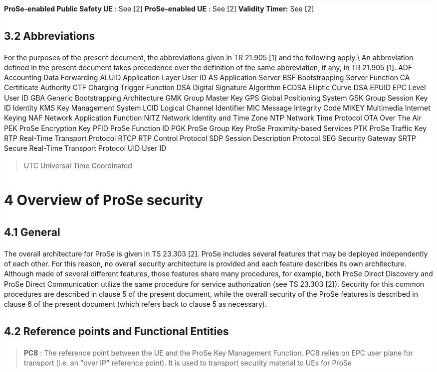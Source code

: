 **ProSe-enabled Public Safety UE** : See [2]
**ProSe-enabled UE** : See [2]
**Validity Timer:** See [2]
## 3.2 Abbreviations
For the purposes of the present document, the abbreviations given in TR 21.905
[1] and the following apply.\ An abbreviation defined in the present document
takes precedence over the definition of the same abbreviation, if any, in TR
21.905 [1].
ADF Accounting Data Forwarding
ALUID Application Layer User ID
AS Application Server
BSF Bootstrapping Server Function
CA Certificate Authority
CTF Charging Trigger Function
DSA Digital Signature Algorithm
ECDSA Elliptic Curve DSA
EPUID EPC Level User ID
GBA Generic Bootstrapping Architecture
GMK Group Master Key
GPS Global Positioning System
GSK Group Session Key
ID Identity
KMS Key Management System
LCID Logical Channel Identifier
MIC Message Integrity Code
MIKEY Multimedia Internet Keying
NAF Network Application Function
NITZ Network Identity and Time Zone
NTP Network Time Protocol
OTA Over The Air
PEK ProSe Encryption Key
PFID ProSe Function ID
PGK ProSe Group Key
ProSe Proximity-based Services
PTK ProSe Traffic Key
RTP Real-Time Transport Protocol
RTCP RTP Control Protocol
SDP Session Description Protocol
SEG Security Gateway
SRTP Secure Real-Time Transport Protocol
UID User ID
> UTC Universal Time Coordinated
# 4 Overview of ProSe security
## 4.1 General
The overall architecture for ProSe is given in TS 23.303 [2]. ProSe includes
several features that may be deployed independently of each other. For this
reason, no overall security architecture is provided and each feature
describes its own architecture.
Although made of several different features, those features share many
procedures, for example, both ProSe Direct Discovery and ProSe Direct
Communication utilize the same procedure for service authorization (see TS
23.303 [2]). Security for this common procedures are described in clause 5 of
the present document, while the overall security of the ProSe features is
described in clause 6 of the present document (which refers back to clause 5
as necessary).
## 4.2 Reference points and Functional Entities
> **PC8** : The reference point between the UE and the ProSe Key Management
> Function. PC8 relies on EPC user plane for transport (i.e. an \"over IP\"
> reference point). It is used to transport security material to UEs for ProSe